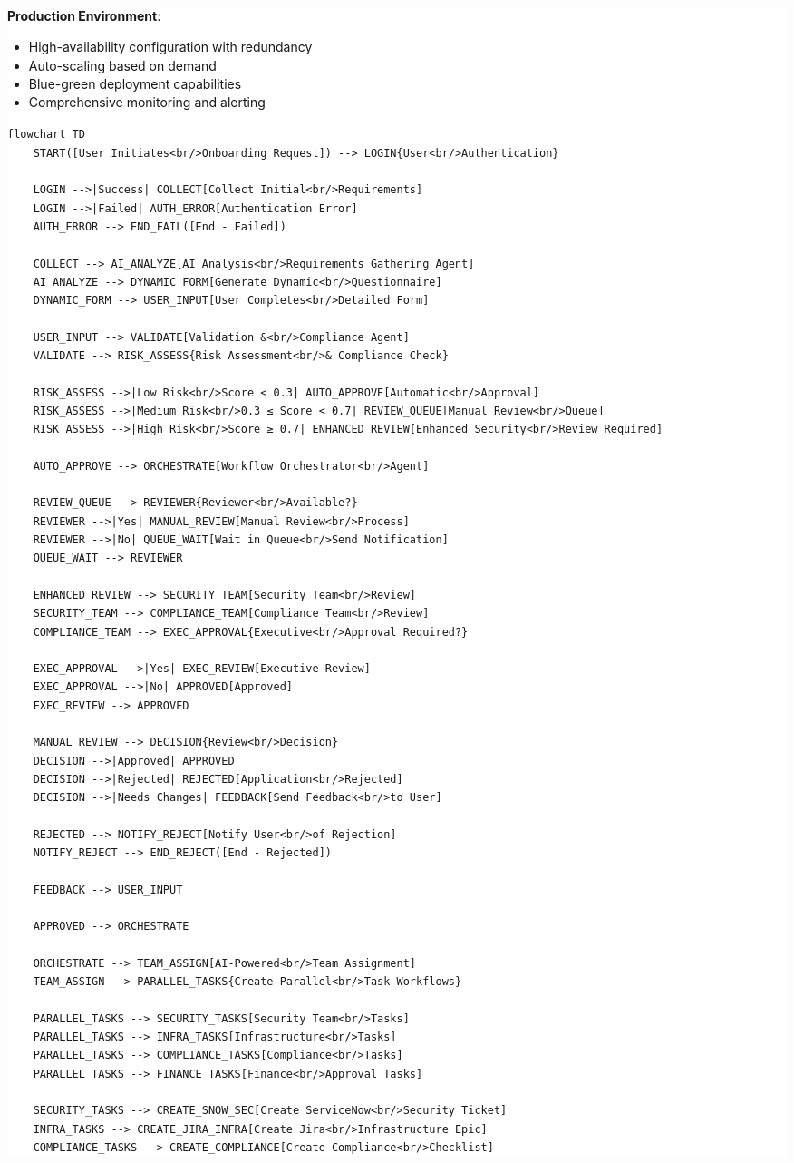 **Production Environment**:
- High-availability configuration with redundancy
- Auto-scaling based on demand
- Blue-green deployment capabilities
- Comprehensive monitoring and alerting

```mermaid
flowchart TD
    START([User Initiates<br/>Onboarding Request]) --> LOGIN{User<br/>Authentication}
    
    LOGIN -->|Success| COLLECT[Collect Initial<br/>Requirements]
    LOGIN -->|Failed| AUTH_ERROR[Authentication Error]
    AUTH_ERROR --> END_FAIL([End - Failed])
    
    COLLECT --> AI_ANALYZE[AI Analysis<br/>Requirements Gathering Agent]
    AI_ANALYZE --> DYNAMIC_FORM[Generate Dynamic<br/>Questionnaire]
    DYNAMIC_FORM --> USER_INPUT[User Completes<br/>Detailed Form]
    
    USER_INPUT --> VALIDATE[Validation &<br/>Compliance Agent]
    VALIDATE --> RISK_ASSESS{Risk Assessment<br/>& Compliance Check}
    
    RISK_ASSESS -->|Low Risk<br/>Score < 0.3| AUTO_APPROVE[Automatic<br/>Approval]
    RISK_ASSESS -->|Medium Risk<br/>0.3 ≤ Score < 0.7| REVIEW_QUEUE[Manual Review<br/>Queue]
    RISK_ASSESS -->|High Risk<br/>Score ≥ 0.7| ENHANCED_REVIEW[Enhanced Security<br/>Review Required]
    
    AUTO_APPROVE --> ORCHESTRATE[Workflow Orchestrator<br/>Agent]
    
    REVIEW_QUEUE --> REVIEWER{Reviewer<br/>Available?}
    REVIEWER -->|Yes| MANUAL_REVIEW[Manual Review<br/>Process]
    REVIEWER -->|No| QUEUE_WAIT[Wait in Queue<br/>Send Notification]
    QUEUE_WAIT --> REVIEWER
    
    ENHANCED_REVIEW --> SECURITY_TEAM[Security Team<br/>Review]
    SECURITY_TEAM --> COMPLIANCE_TEAM[Compliance Team<br/>Review]
    COMPLIANCE_TEAM --> EXEC_APPROVAL{Executive<br/>Approval Required?}
    
    EXEC_APPROVAL -->|Yes| EXEC_REVIEW[Executive Review]
    EXEC_APPROVAL -->|No| APPROVED[Approved]
    EXEC_REVIEW --> APPROVED
    
    MANUAL_REVIEW --> DECISION{Review<br/>Decision}
    DECISION -->|Approved| APPROVED
    DECISION -->|Rejected| REJECTED[Application<br/>Rejected]
    DECISION -->|Needs Changes| FEEDBACK[Send Feedback<br/>to User]
    
    REJECTED --> NOTIFY_REJECT[Notify User<br/>of Rejection]
    NOTIFY_REJECT --> END_REJECT([End - Rejected])
    
    FEEDBACK --> USER_INPUT
    
    APPROVED --> ORCHESTRATE
    
    ORCHESTRATE --> TEAM_ASSIGN[AI-Powered<br/>Team Assignment]
    TEAM_ASSIGN --> PARALLEL_TASKS{Create Parallel<br/>Task Workflows}
    
    PARALLEL_TASKS --> SECURITY_TASKS[Security Team<br/>Tasks]
    PARALLEL_TASKS --> INFRA_TASKS[Infrastructure<br/>Tasks]
    PARALLEL_TASKS --> COMPLIANCE_TASKS[Compliance<br/>Tasks]
    PARALLEL_TASKS --> FINANCE_TASKS[Finance<br/>Approval Tasks]
    
    SECURITY_TASKS --> CREATE_SNOW_SEC[Create ServiceNow<br/>Security Ticket]
    INFRA_TASKS --> CREATE_JIRA_INFRA[Create Jira<br/>Infrastructure Epic]
    COMPLIANCE_TASKS --> CREATE_COMPLIANCE[Create Compliance<br/>Checklist]
```